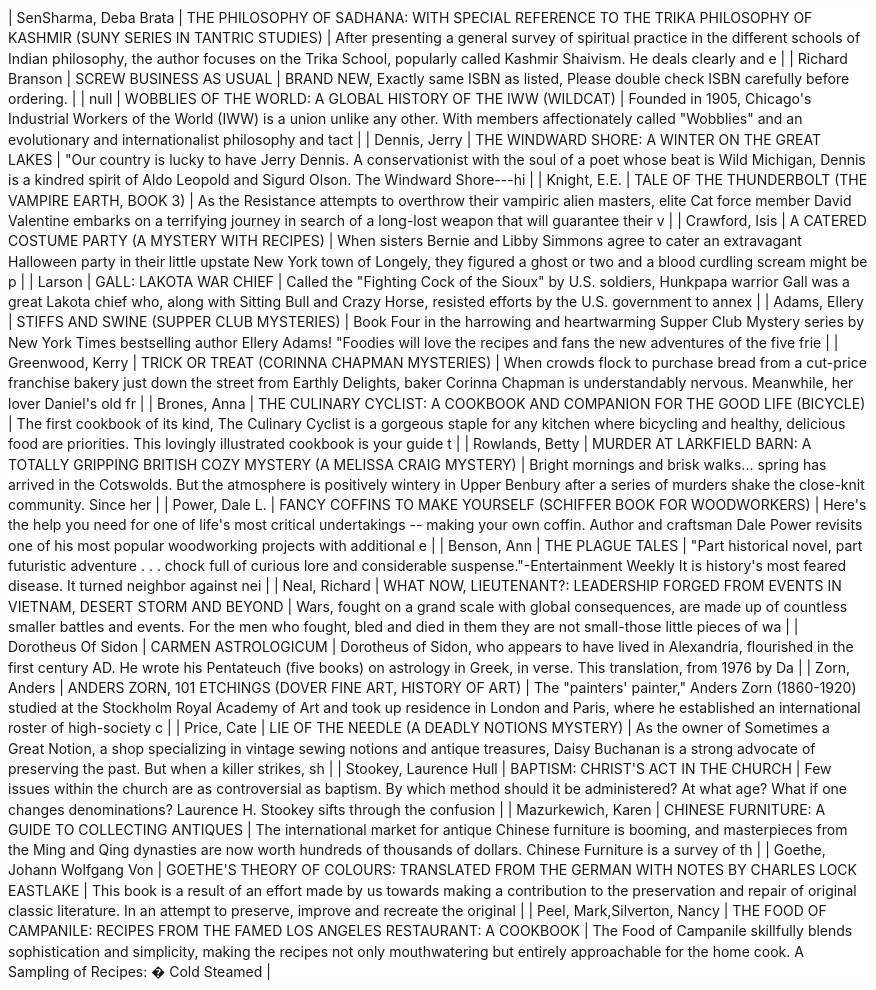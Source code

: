 | SenSharma, Deba Brata | THE PHILOSOPHY OF SADHANA: WITH SPECIAL REFERENCE TO THE TRIKA PHILOSOPHY OF KASHMIR (SUNY SERIES IN TANTRIC STUDIES) | After presenting a general survey of spiritual practice in the different schools of Indian philosophy, the author focuses on the Trika School, popularly called Kashmir Shaivism. He deals clearly and e |
| Richard Branson | SCREW BUSINESS AS USUAL | BRAND NEW, Exactly same ISBN as listed, Please double check ISBN carefully before ordering. |
| null | WOBBLIES OF THE WORLD: A GLOBAL HISTORY OF THE IWW (WILDCAT) | Founded in 1905, Chicago's Industrial Workers of the World (IWW) is a union unlike any other. With members affectionately called "Wobblies" and an evolutionary and internationalist philosophy and tact |
| Dennis, Jerry | THE WINDWARD SHORE: A WINTER ON THE GREAT LAKES |  "Our country is lucky to have Jerry Dennis. A conservationist with the soul of a poet whose beat is Wild Michigan, Dennis is a kindred spirit of Aldo Leopold and Sigurd Olson. The Windward Shore---hi |
| Knight, E.E. | TALE OF THE THUNDERBOLT (THE VAMPIRE EARTH, BOOK 3) | As the Resistance attempts to overthrow their vampiric alien masters, elite Cat force member David Valentine embarks on a terrifying journey in search of a long-lost weapon that will guarantee their v |
| Crawford, Isis | A CATERED COSTUME PARTY (A MYSTERY WITH RECIPES) | When sisters Bernie and Libby Simmons agree to cater an extravagant Halloween party in their little upstate New York town of Longely, they figured a ghost or two and a blood curdling scream might be p |
| Larson | GALL: LAKOTA WAR CHIEF | Called the "Fighting Cock of the Sioux" by U.S. soldiers, Hunkpapa warrior Gall was a great Lakota chief who, along with Sitting Bull and Crazy Horse, resisted efforts by the U.S. government to annex  |
| Adams, Ellery | STIFFS AND SWINE (SUPPER CLUB MYSTERIES) |  Book Four in the harrowing and heartwarming Supper Club Mystery series by New York Times bestselling author Ellery Adams!   "Foodies will love the recipes and fans the new adventures of the five frie |
| Greenwood, Kerry | TRICK OR TREAT (CORINNA CHAPMAN MYSTERIES) |  When crowds flock to purchase bread from a cut-price franchise bakery just down the street from Earthly Delights, baker Corinna Chapman is understandably nervous. Meanwhile, her lover Daniel's old fr |
| Brones, Anna | THE CULINARY CYCLIST: A COOKBOOK AND COMPANION FOR THE GOOD LIFE (BICYCLE) | The first cookbook of its kind, The Culinary Cyclist is a gorgeous staple for any kitchen where bicycling and healthy, delicious food are priorities. This lovingly illustrated cookbook is your guide t |
| Rowlands, Betty | MURDER AT LARKFIELD BARN: A TOTALLY GRIPPING BRITISH COZY MYSTERY (A MELISSA CRAIG MYSTERY) |  Bright mornings and brisk walks... spring has arrived in the Cotswolds. But the atmosphere is positively wintery in Upper Benbury after a series of murders shake the close-knit community.   Since her |
| Power, Dale L. | FANCY COFFINS TO MAKE YOURSELF (SCHIFFER BOOK FOR WOODWORKERS) | Here's the help you need for one of life's most critical undertakings -- making your own coffin. Author and craftsman Dale Power revisits one of his most popular woodworking projects with additional e |
| Benson, Ann | THE PLAGUE TALES | "Part historical novel, part futuristic adventure . . . chock full of curious lore and considerable suspense."-Entertainment Weekly  It is history's most feared disease. It turned neighbor against nei |
| Neal, Richard | WHAT NOW, LIEUTENANT?: LEADERSHIP FORGED FROM EVENTS IN VIETNAM, DESERT STORM AND BEYOND |  Wars, fought on a grand scale with global consequences, are made up of countless smaller battles and events. For the men who fought, bled and died in them they are not small-those little pieces of wa |
| Dorotheus Of Sidon | CARMEN ASTROLOGICUM | Dorotheus of Sidon, who appears to have lived in Alexandria, flourished in the first century AD. He wrote his Pentateuch (five books) on astrology in Greek, in verse. This translation, from 1976 by Da |
| Zorn, Anders | ANDERS ZORN, 101 ETCHINGS (DOVER FINE ART, HISTORY OF ART) | The "painters' painter," Anders Zorn (1860-1920) studied at the Stockholm Royal Academy of Art and took up residence in London and Paris, where he established an international roster of high-society c |
| Price, Cate | LIE OF THE NEEDLE (A DEADLY NOTIONS MYSTERY) | As the owner of Sometimes a Great Notion, a shop specializing in vintage sewing notions and antique treasures, Daisy Buchanan is a strong advocate of preserving the past. But when a killer strikes, sh |
| Stookey, Laurence Hull | BAPTISM: CHRIST'S ACT IN THE CHURCH | Few issues within the church are as controversial as baptism. By which method should it be administered? At what age? What if one changes denominations? Laurence H. Stookey sifts through the confusion |
| Mazurkewich, Karen | CHINESE FURNITURE: A GUIDE TO COLLECTING ANTIQUES | The international market for antique Chinese furniture is booming, and masterpieces from the Ming and Qing dynasties are now worth hundreds of thousands of dollars. Chinese Furniture is a survey of th |
| Goethe, Johann Wolfgang Von | GOETHE'S THEORY OF COLOURS: TRANSLATED FROM THE GERMAN WITH NOTES BY CHARLES LOCK EASTLAKE | This book is a result of an effort made by us towards making a contribution to the preservation and repair of original classic literature. In an attempt to preserve, improve and recreate the original  |
| Peel, Mark,Silverton, Nancy | THE FOOD OF CAMPANILE: RECIPES FROM THE FAMED LOS ANGELES RESTAURANT: A COOKBOOK | The Food of Campanile skillfully blends sophistication and simplicity, making the recipes not only mouthwatering but entirely approachable for the home cook.     A Sampling of Recipes:  � Cold Steamed |